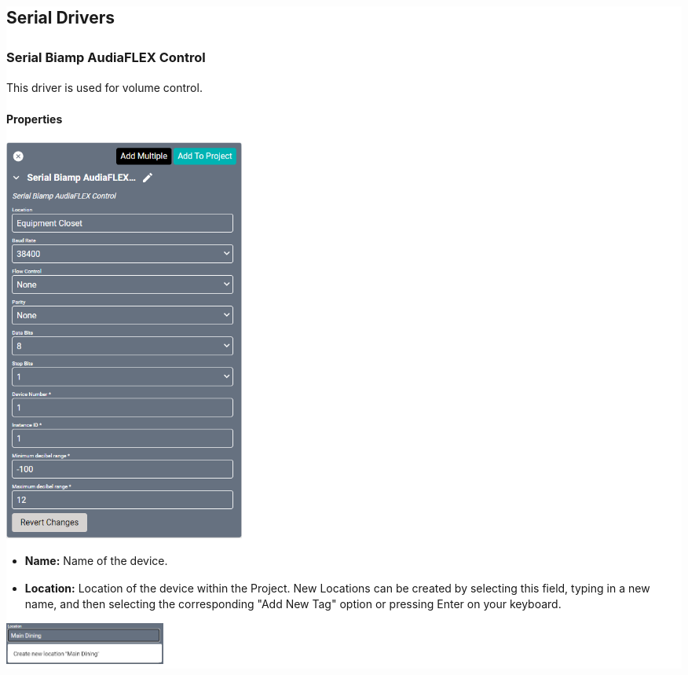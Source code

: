 ## Serial Drivers
### Serial Biamp AudiaFLEX Control
This driver is used for volume control.

#### Properties
<a href="../../../Assets/Knowledge-Base/Creator/Drivers/serial-biamp-audiaflex-control.png">
  <img src="../../../Assets/Knowledge-Base/Creator/Drivers/serial-biamp-audiaflex-control.png" alt="Biamp AudiaFLEX Control Serial configuration" width="300" height="">
</a>

* **Name:** Name of the device.

* **Location:** Location of the device within the Project. New Locations can be created by selecting this field, typing in a new name, and then selecting the corresponding "Add New Tag" option or pressing Enter on your keyboard.
<img src="../../../Assets/Knowledge-Base/Creator/Drivers/locations-add.png" alt="Adding Main Dining Tag to Location" width="200" height="">

